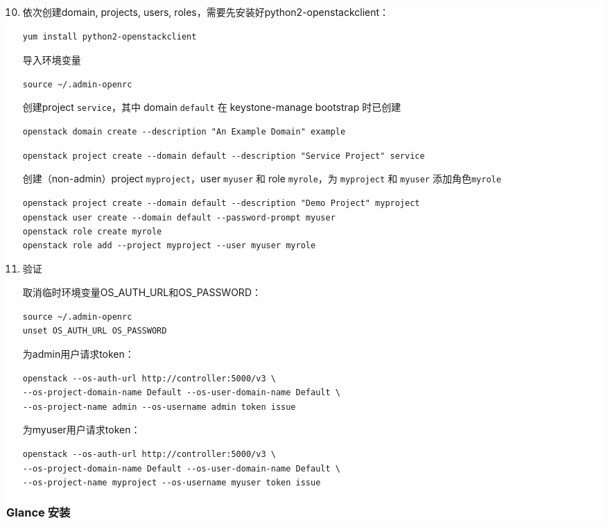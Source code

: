 10. 依次创建domain, projects, users, roles，需要先安装好python2-openstackclient：

    ```
    yum install python2-openstackclient
    ```

    导入环境变量

    ```shell
    source ~/.admin-openrc
    ```

    创建project `service`，其中 domain `default` 在 keystone-manage bootstrap 时已创建

    ```shell
    openstack domain create --description "An Example Domain" example
    ```

    ```shell
    openstack project create --domain default --description "Service Project" service
    ```

    创建（non-admin）project `myproject`，user `myuser` 和 role `myrole`，为 `myproject` 和 `myuser` 添加角色`myrole`

    ```shell
    openstack project create --domain default --description "Demo Project" myproject
    openstack user create --domain default --password-prompt myuser
    openstack role create myrole
    openstack role add --project myproject --user myuser myrole
    ```

11. 验证

    取消临时环境变量OS_AUTH_URL和OS_PASSWORD：

    ```shell
    source ~/.admin-openrc
    unset OS_AUTH_URL OS_PASSWORD
    ```

    为admin用户请求token：

    ```shell
    openstack --os-auth-url http://controller:5000/v3 \
    --os-project-domain-name Default --os-user-domain-name Default \
    --os-project-name admin --os-username admin token issue
    ```

    为myuser用户请求token：

    ```shell
    openstack --os-auth-url http://controller:5000/v3 \
    --os-project-domain-name Default --os-user-domain-name Default \
    --os-project-name myproject --os-username myuser token issue
    ```

### Glance 安装
